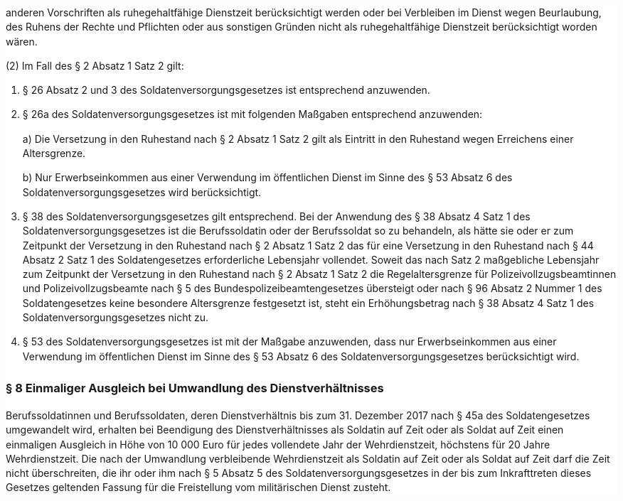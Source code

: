 anderen Vorschriften als ruhegehaltfähige Dienstzeit berücksichtigt
werden oder bei Verbleiben im Dienst wegen Beurlaubung, des Ruhens der
Rechte und Pflichten oder aus sonstigen Gründen nicht als
ruhegehaltfähige Dienstzeit berücksichtigt worden wären.

(2) Im Fall des § 2 Absatz 1 Satz 2 gilt:

1.  § 26 Absatz 2 und 3 des Soldatenversorgungsgesetzes ist entsprechend
    anzuwenden.


2.  § 26a des Soldatenversorgungsgesetzes ist mit folgenden Maßgaben
    entsprechend anzuwenden:

    a)  Die Versetzung in den Ruhestand nach § 2 Absatz 1 Satz 2 gilt als
        Eintritt in den Ruhestand wegen Erreichens einer Altersgrenze.


    b)  Nur Erwerbseinkommen aus einer Verwendung im öffentlichen Dienst im
        Sinne des § 53 Absatz 6 des Soldatenversorgungsgesetzes wird
        berücksichtigt.





3.  § 38 des Soldatenversorgungsgesetzes gilt entsprechend. Bei der
    Anwendung des § 38 Absatz 4 Satz 1 des Soldatenversorgungsgesetzes ist
    die Berufssoldatin oder der Berufssoldat so zu behandeln, als hätte
    sie oder er zum Zeitpunkt der Versetzung in den Ruhestand nach § 2
    Absatz 1 Satz 2 das für eine Versetzung in den Ruhestand nach § 44
    Absatz 2 Satz 1 des Soldatengesetzes erforderliche Lebensjahr
    vollendet. Soweit das nach Satz 2 maßgebliche Lebensjahr zum Zeitpunkt
    der Versetzung in den Ruhestand nach § 2 Absatz 1 Satz 2 die
    Regelaltersgrenze für Polizeivollzugsbeamtinnen und
    Polizeivollzugsbeamte nach § 5 des Bundespolizeibeamtengesetzes
    übersteigt oder nach § 96 Absatz 2 Nummer 1 des Soldatengesetzes keine
    besondere Altersgrenze festgesetzt ist, steht ein Erhöhungsbetrag nach
    § 38 Absatz 4 Satz 1 des Soldatenversorgungsgesetzes nicht zu.


4.  § 53 des Soldatenversorgungsgesetzes ist mit der Maßgabe anzuwenden,
    dass nur Erwerbseinkommen aus einer Verwendung im öffentlichen Dienst
    im Sinne des § 53 Absatz 6 des Soldatenversorgungsgesetzes
    berücksichtigt wird.

### § 8 Einmaliger Ausgleich bei Umwandlung des Dienstverhältnisses

Berufssoldatinnen und Berufssoldaten, deren Dienstverhältnis bis zum
31\. Dezember 2017 nach § 45a des Soldatengesetzes umgewandelt wird,
erhalten bei Beendigung des Dienstverhältnisses als Soldatin auf Zeit
oder als Soldat auf Zeit einen einmaligen Ausgleich in Höhe von 10 000
Euro für jedes vollendete Jahr der Wehrdienstzeit, höchstens für 20
Jahre Wehrdienstzeit. Die nach der Umwandlung verbleibende
Wehrdienstzeit als Soldatin auf Zeit oder als Soldat auf Zeit darf die
Zeit nicht überschreiten, die ihr oder ihm nach § 5 Absatz 5 des
Soldatenversorgungsgesetzes in der bis zum Inkrafttreten dieses
Gesetzes geltenden Fassung für die Freistellung vom militärischen
Dienst zusteht.
